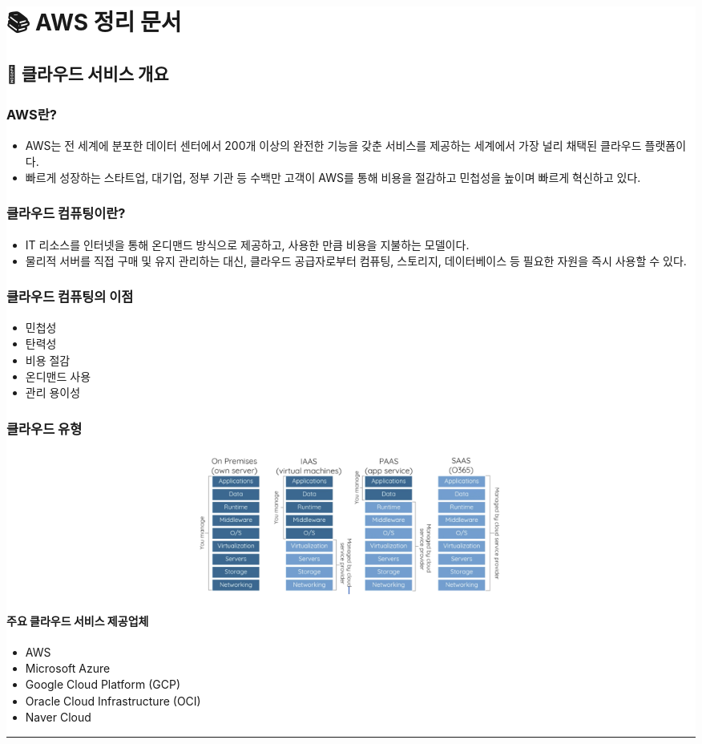 # 📚 AWS 정리 문서

## 📖 클라우드 서비스 개요

### AWS란?
- AWS는 전 세계에 분포한 데이터 센터에서 200개 이상의 완전한 기능을 갖춘 서비스를 제공하는 세계에서 가장 널리 채택된 클라우드 플랫폼이다.
- 빠르게 성장하는 스타트업, 대기업, 정부 기관 등 수백만 고객이 AWS를 통해 비용을 절감하고 민첩성을 높이며 빠르게 혁신하고 있다.

### 클라우드 컴퓨팅이란?
- IT 리소스를 인터넷을 통해 온디맨드 방식으로 제공하고, 사용한 만큼 비용을 지불하는 모델이다.
- 물리적 서버를 직접 구매 및 유지 관리하는 대신, 클라우드 공급자로부터 컴퓨팅, 스토리지, 데이터베이스 등 필요한 자원을 즉시 사용할 수 있다.

### 클라우드 컴퓨팅의 이점
- 민첩성
- 탄력성
- 비용 절감
- 온디맨드 사용
- 관리 용이성

### 클라우드 유형
<img src="./image/1_1.png" alt="설명" style="width: 400px; display: block; margin: auto;">

#### 주요 클라우드 서비스 제공업체
- AWS
- Microsoft Azure
- Google Cloud Platform (GCP)
- Oracle Cloud Infrastructure (OCI)
- Naver Cloud

---